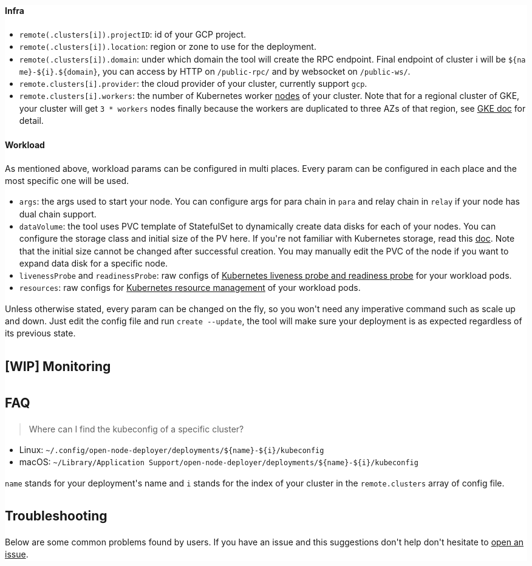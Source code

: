 #### Infra

* `remote(.clusters[i]).projectID`: id of your GCP project.
* `remote(.clusters[i]).location`: region or zone to use for the deployment.
* `remote(.clusters[i]).domain`: under which domain the tool will create the RPC endpoint. Final endpoint of cluster i will be `${name}-${i}.${domain}`, you can access by HTTP on `/public-rpc/` and by websocket on `/public-ws/`.
* `remote.clusters[i].provider`: the cloud provider of your cluster, currently support `gcp`.
* `remote.clusters[i].workers`: the number of Kubernetes worker [nodes](https://kubernetes.io/docs/concepts/architecture/nodes/) of your cluster. Note that for a regional cluster of GKE, your cluster will get `3 * workers` nodes finally because the workers are duplicated to three AZs of that region, see [GKE doc](https://cloud.google.com/kubernetes-engine/docs/how-to/creating-a-regional-cluster) for detail.

#### Workload

As mentioned above, workload params can be configured in multi places. Every param can be configured in each place and the most specific one will be used.

* `args`: the args used to start your node. You can configure args for para chain in `para` and relay chain in `relay` if your node has dual chain support.
* `dataVolume`: the tool uses PVC template of StatefulSet to dynamically create data disks for each of your nodes. You can configure the storage class and initial size of the PV here. If you're not familiar with Kubernetes storage, read this [doc](https://kubernetes.io/docs/concepts/storage/). Note that the initial size cannot be changed after successful creation. You may manually edit the PVC of the node if you want to expand data disk for a specific node.
* `livenessProbe` and `readinessProbe`: raw configs of [Kubernetes liveness probe and readiness probe](https://kubernetes.io/docs/tasks/configure-pod-container/configure-liveness-readiness-startup-probes/) for your workload pods.
* `resources`: raw configs for [Kubernetes resource management](https://kubernetes.io/docs/concepts/configuration/manage-resources-containers/) of your workload pods.

Unless otherwise stated, every param can be changed on the fly, so you won't need any imperative command such as scale up and down. Just edit the config file and run `create --update`, the tool will make sure your deployment is as expected regardless of its previous state.

## \[WIP\] Monitoring



## FAQ

> Where can I find the kubeconfig of a specific cluster?

* Linux: `~/.config/open-node-deployer/deployments/${name}-${i}/kubeconfig`
* macOS: `~/Library/Application Support/open-node-deployer/deployments/${name}-${i}/kubeconfig`

`name` stands for your deployment's name and `i` stands for the index of your cluster in the `remote.clusters` array of config file.

## Troubleshooting

Below are some common problems found by users. If you have an issue and this suggestions don't help don't hesitate to [open an issue](https://github.com/Phala-Network/open-node-deployer/issues/new).
